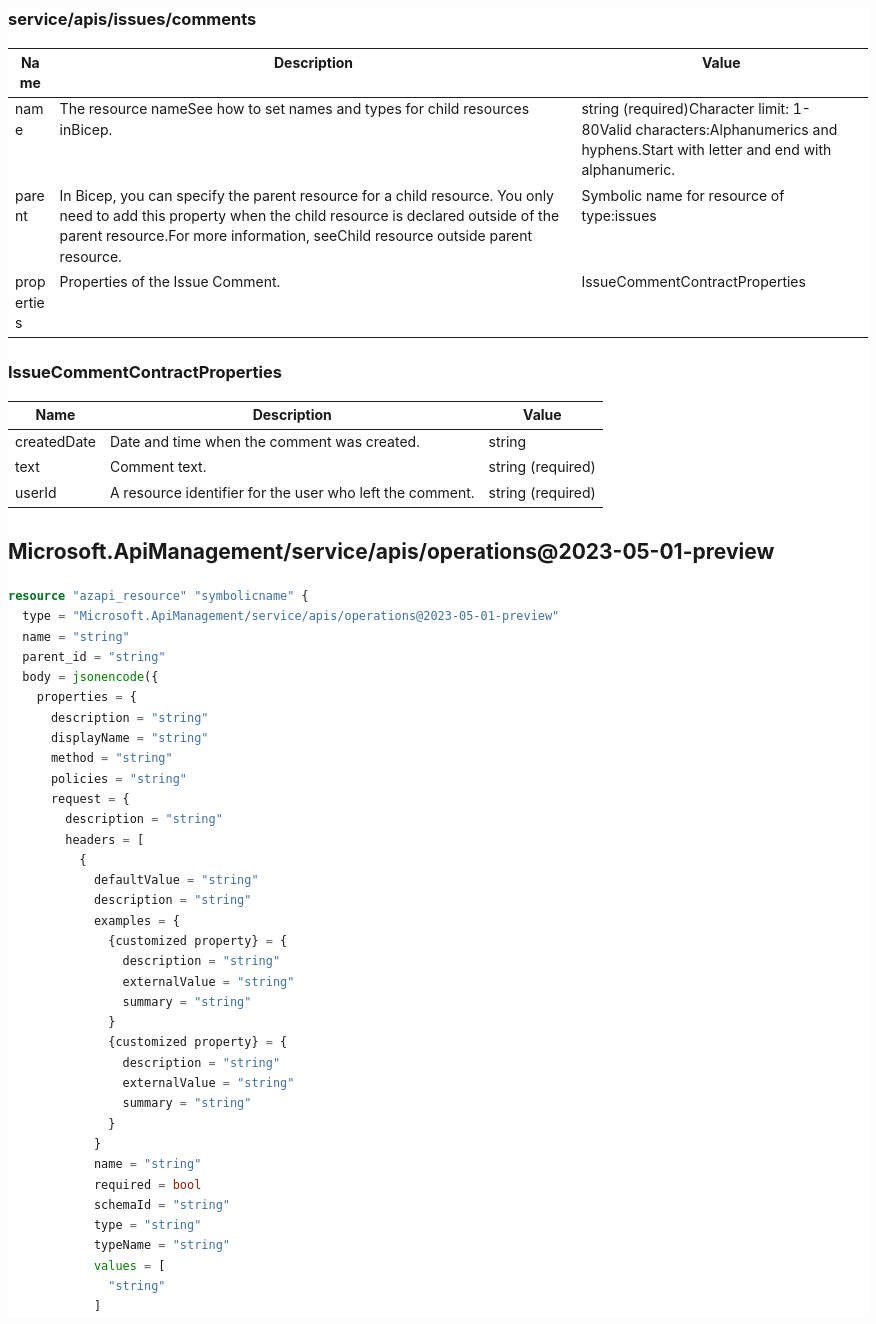 ### service/apis/issues/comments

| Name | Description | Value |
|-|-|-|
| name | The resource nameSee how to set names and types for child resources inBicep. | string (required)Character limit: 1-80Valid characters:Alphanumerics and hyphens.Start with letter and end with alphanumeric. |
| parent | In Bicep, you can specify the parent resource for a child resource. You only need to add this property when the child resource is declared outside of the parent resource.For more information, seeChild resource outside parent resource. | Symbolic name for resource of type:issues |
| properties | Properties of the Issue Comment. | IssueCommentContractProperties |


### IssueCommentContractProperties

| Name | Description | Value |
|-|-|-|
| createdDate | Date and time when the comment was created. | string |
| text | Comment text. | string (required) |
| userId | A resource identifier for the user who left the comment. | string (required) |
## Microsoft.ApiManagement/service/apis/operations@2023-05-01-preview

```terraform
resource "azapi_resource" "symbolicname" {
  type = "Microsoft.ApiManagement/service/apis/operations@2023-05-01-preview"
  name = "string"
  parent_id = "string"
  body = jsonencode({
    properties = {
      description = "string"
      displayName = "string"
      method = "string"
      policies = "string"
      request = {
        description = "string"
        headers = [
          {
            defaultValue = "string"
            description = "string"
            examples = {
              {customized property} = {
                description = "string"
                externalValue = "string"
                summary = "string"
              }
              {customized property} = {
                description = "string"
                externalValue = "string"
                summary = "string"
              }
            }
            name = "string"
            required = bool
            schemaId = "string"
            type = "string"
            typeName = "string"
            values = [
              "string"
            ]
```